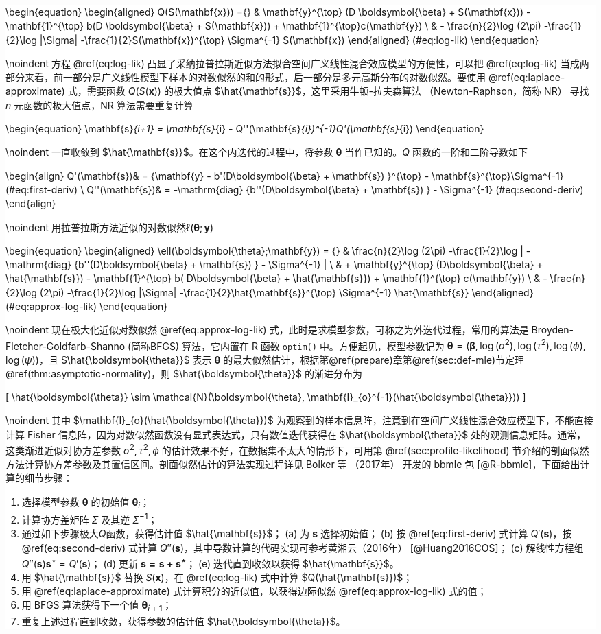 \begin{equation}
\begin{aligned}
Q(S(\mathbf{x})) ={} &  \mathbf{y}^{\top} (D \boldsymbol{\beta} + S(\mathbf{x})) - \mathbf{1}^{\top} b(D \boldsymbol{\beta} + S(\mathbf{x})) + \mathbf{1}^{\top}c(\mathbf{y}) \\
                   & - \frac{n}{2}\log (2\pi) -\frac{1}{2}\log |\Sigma| -\frac{1}{2}S(\mathbf{x})^{\top} \Sigma^{-1} S(\mathbf{x})
\end{aligned} (\#eq:log-lik)
\end{equation}

\noindent 方程 \@ref(eq:log-lik) 凸显了采纳拉普拉斯近似方法拟合空间广义线性混合效应模型的方便性，可以把 \@ref(eq:log-lik) 当成两部分来看，前一部分是广义线性模型下样本的对数似然的和的形式，后一部分是多元高斯分布的对数似然。要使用 \@ref(eq:laplace-approximate) 式，需要函数 $Q(S(\mathbf{x}))$ 的极大值点 $\hat{\mathbf{s}}$，这里采用牛顿-拉夫森算法 （Newton-Raphson，简称 NR） 寻找 $n$ 元函数的极大值点，NR 算法需要重复计算

\begin{equation}
\mathbf{s}_{i+1} = \mathbf{s}_{i} - Q''(\mathbf{s}_{i})^{-1}Q'(\mathbf{s}_{i}) 
\end{equation}

\noindent 一直收敛到 $\hat{\mathbf{s}}$。在这个内迭代的过程中，将参数 $\boldsymbol{\theta}$ 当作已知的。$Q$ 函数的一阶和二阶导数如下

\begin{align}
Q'(\mathbf{s})& =  \{\mathbf{y} - b'(D\boldsymbol{\beta} + \mathbf{s}) \}^{\top} - \mathbf{s}^{\top}\Sigma^{-1} (\#eq:first-deriv) \\
Q''(\mathbf{s})& =  -\mathrm{diag} \{b''(D\boldsymbol{\beta} + \mathbf{s}) \} - \Sigma^{-1} (\#eq:second-deriv)
\end{align}

\noindent 用拉普拉斯方法近似的对数似然$\ell(\boldsymbol{\theta};\mathbf{y})$

\begin{equation}
\begin{aligned}
\ell(\boldsymbol{\theta};\mathbf{y}) = {} & \frac{n}{2}\log (2\pi) -\frac{1}{2}\log | -\mathrm{diag} \{b''(D\boldsymbol{\beta} + \mathbf{s}) \} - \Sigma^{-1} |  \\
& + \mathbf{y}^{\top} (D\boldsymbol{\beta} + \hat{\mathbf{s}}) - \mathbf{1}^{\top} b( D\boldsymbol{\beta} + \hat{\mathbf{s}}) + \mathbf{1}^{\top} c(\mathbf{y}) \\
& - \frac{n}{2}\log (2\pi) -\frac{1}{2}\log |\Sigma| -\frac{1}{2}\hat{\mathbf{s}}^{\top} \Sigma^{-1} \hat{\mathbf{s}}
\end{aligned} (\#eq:approx-log-lik)
\end{equation}

\noindent 现在极大化近似对数似然 \@ref(eq:approx-log-lik) 式，此时是求模型参数，可称之为外迭代过程，常用的算法是 Broyden-Fletcher-Goldfarb-Shanno (简称BFGS) 算法，它内置在 R 函数 `optim()` 中。方便起见，模型参数记为 $\boldsymbol{\theta} = (\boldsymbol{\beta},\log(\sigma^2),\log(\tau^2),\log(\phi),\log(\psi))$，且 $\hat{\boldsymbol{\theta}}$ 表示 $\boldsymbol{\theta}$ 的最大似然估计，根据第\@ref(prepare)章第\@ref(sec:def-mle)节定理\@ref(thm:asymptotic-normality)，则 $\hat{\boldsymbol{\theta}}$ 的渐进分布为

\[ \hat{\boldsymbol{\theta}} \sim \mathcal{N}(\boldsymbol{\theta}, \mathbf{I}_{o}^{-1}(\hat{\boldsymbol{\theta}})) \]

\noindent 其中 $\mathbf{I}_{o}(\hat{\boldsymbol{\theta}})$ 为观察到的样本信息阵，注意到在空间广义线性混合效应模型下，不能直接计算 Fisher 信息阵，因为对数似然函数没有显式表达式，只有数值迭代获得在 $\hat{\boldsymbol{\theta}}$ 处的观测信息矩阵。通常，这类渐进近似对协方差参数 $\sigma^2, \tau^2, \phi$ 的估计效果不好，在数据集不太大的情形下，可用第 \@ref(sec:profile-likelihood) 节介绍的剖面似然方法计算协方差参数及其置信区间。剖面似然估计的算法实现过程详见 Bolker 等 （2017年） 开发的 bbmle 包 [@R-bbmle]，下面给出计算的细节步骤：

1. 选择模型参数 $\boldsymbol{\theta}$ 的初始值 $\boldsymbol{\theta}_{i}$；
2. 计算协方差矩阵 $\Sigma$ 及其逆 $\Sigma^{-1}$；
3. 通过如下步骤极大$Q$函数，获得估计值 $\hat{\mathbf{s}}$；
   (a) 为 $\mathbf{s}$ 选择初始值；
   (b) 按 \@ref(eq:first-deriv) 式计算 $Q'(\mathbf{s})$，按 \@ref(eq:second-deriv) 式计算 $Q''(\mathbf{s})$，其中导数计算的代码实现可参考黄湘云（2016年） [@Huang2016COS]；
   (c) 解线性方程组 $Q''(\mathbf{s})\mathbf{s}^{\star} = Q'(\mathbf{s})$；
   (d) 更新 $\mathbf{s = s + s^{\star}}$；
   (e) 迭代直到收敛以获得 $\hat{\mathbf{s}}$。
4. 用 $\hat{\mathbf{s}}$ 替换 $S(\mathbf{x})$，在 \@ref(eq:log-lik) 式中计算 $Q(\hat{\mathbf{s}})$；
5. 用 \@ref(eq:laplace-approximate) 式计算积分的近似值，以获得边际似然 \@ref(eq:approx-log-lik) 式的值；
6. 用 BFGS 算法获得下一个值 $\boldsymbol{\theta}_{i+1}$；
7. 重复上述过程直到收敛，获得参数的估计值 $\hat{\boldsymbol{\theta}}$。


[stan]: http://mc-stan.org/
[stan-dev]: https://github.com/stan-dev/stan
[boost-cpp]: https://www.boost.org/
[eigen-cpp]: http://eigen.tuxfamily.org/index.php?title=Main_Page
[stan-setup]: https://github.com/stan-dev/rstan/wiki
[rtools]: https://cran.r-project.org/bin/windows/Rtools/